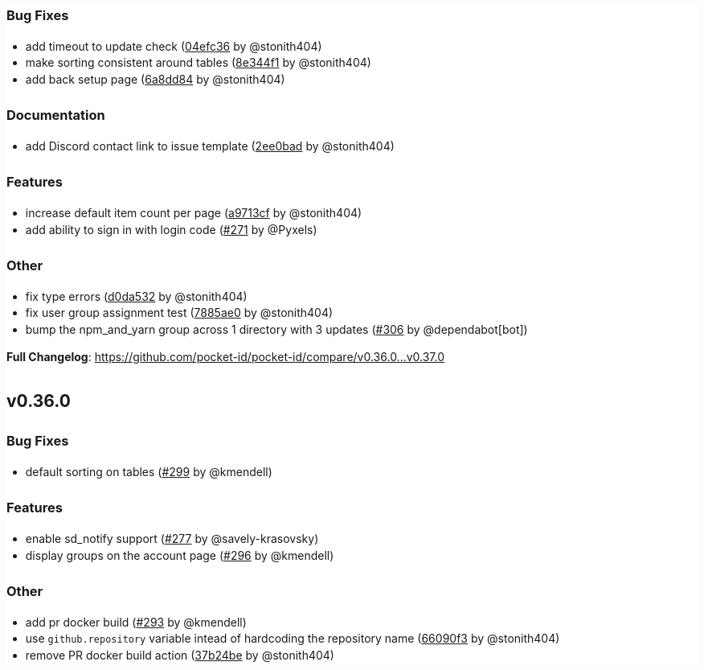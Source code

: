 ### Bug Fixes

- add timeout to update check ([04efc36](https://github.com/pocket-id/pocket-id/commit/04efc3611568a0b0127b542b8cc252d9e783af46) by @stonith404)
- make sorting consistent around tables ([8e344f1](https://github.com/pocket-id/pocket-id/commit/8e344f1151628581b637692a1de0e48e7235a22d) by @stonith404)
- add back setup page ([6a8dd84](https://github.com/pocket-id/pocket-id/commit/6a8dd84ca9396ff3369385af22f7e1f081bec2b2) by @stonith404)

### Documentation

- add Discord contact link to issue template ([2ee0bad](https://github.com/pocket-id/pocket-id/commit/2ee0bad2c0c27322c4ef8560235d71ff4a80f535) by @stonith404)

### Features

- increase default item count per page ([a9713cf](https://github.com/pocket-id/pocket-id/commit/a9713cf6a1e3c879dc773889b7983e51bbe3c45b) by @stonith404)
- add ability to sign in with login code ([#271](https://github.com/pocket-id/pocket-id/pull/271) by @Pyxels)

### Other

- fix type errors ([d0da532](https://github.com/pocket-id/pocket-id/commit/d0da532240ab76ce97b32ed1ebffcc1accf54382) by @stonith404)
- fix user group assignment test ([7885ae0](https://github.com/pocket-id/pocket-id/commit/7885ae011c7390ee9f71ddad2d6742b517c1af67) by @stonith404)
- bump the npm_and_yarn group across 1 directory with 3 updates ([#306](https://github.com/pocket-id/pocket-id/pull/306) by @dependabot[bot])

**Full Changelog**: https://github.com/pocket-id/pocket-id/compare/v0.36.0...v0.37.0

## v0.36.0

### Bug Fixes

- default sorting on tables ([#299](https://github.com/pocket-id/pocket-id/pull/299) by @kmendell)

### Features

- enable sd_notify support ([#277](https://github.com/pocket-id/pocket-id/pull/277) by @savely-krasovsky)
- display groups on the account page ([#296](https://github.com/pocket-id/pocket-id/pull/296) by @kmendell)

### Other

- add pr docker build ([#293](https://github.com/pocket-id/pocket-id/pull/293) by @kmendell)
- use `github.repository` variable intead of hardcoding the repository name ([66090f3](https://github.com/pocket-id/pocket-id/commit/66090f36a86be9a59e4909839cbe67ef28ee69ba) by @stonith404)
- remove PR docker build action ([37b24be](https://github.com/pocket-id/pocket-id/commit/37b24bed91a5eb2fe6e6db85198db6794c0611a5) by @stonith404)
